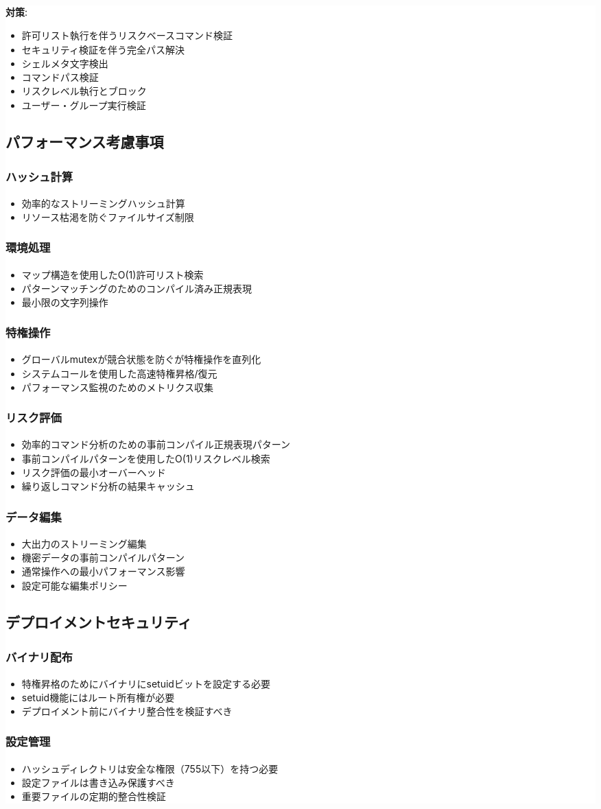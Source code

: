 **対策**:
- 許可リスト執行を伴うリスクベースコマンド検証
- セキュリティ検証を伴う完全パス解決
- シェルメタ文字検出
- コマンドパス検証
- リスクレベル執行とブロック
- ユーザー・グループ実行検証

## パフォーマンス考慮事項

### ハッシュ計算
- 効率的なストリーミングハッシュ計算
- リソース枯渇を防ぐファイルサイズ制限

### 環境処理
- マップ構造を使用したO(1)許可リスト検索
- パターンマッチングのためのコンパイル済み正規表現
- 最小限の文字列操作

### 特権操作
- グローバルmutexが競合状態を防ぐが特権操作を直列化
- システムコールを使用した高速特権昇格/復元
- パフォーマンス監視のためのメトリクス収集

### リスク評価
- 効率的コマンド分析のための事前コンパイル正規表現パターン
- 事前コンパイルパターンを使用したO(1)リスクレベル検索
- リスク評価の最小オーバーヘッド
- 繰り返しコマンド分析の結果キャッシュ

### データ編集
- 大出力のストリーミング編集
- 機密データの事前コンパイルパターン
- 通常操作への最小パフォーマンス影響
- 設定可能な編集ポリシー

## デプロイメントセキュリティ

### バイナリ配布
- 特権昇格のためにバイナリにsetuidビットを設定する必要
- setuid機能にはルート所有権が必要
- デプロイメント前にバイナリ整合性を検証すべき

### 設定管理
- ハッシュディレクトリは安全な権限（755以下）を持つ必要
- 設定ファイルは書き込み保護すべき
- 重要ファイルの定期的整合性検証

